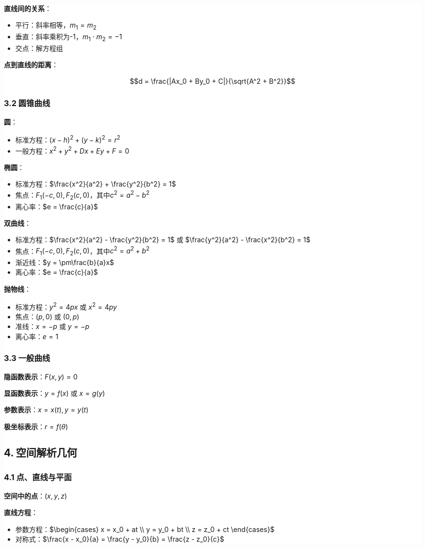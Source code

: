 **直线间的关系**：

- 平行：斜率相等，$m_1 = m_2$
- 垂直：斜率乘积为-1，$m_1 \cdot m_2 = -1$
- 交点：解方程组

**点到直线的距离**：

$$d = \frac{|Ax_0 + By_0 + C|}{\sqrt{A^2 + B^2}}$$

### 3.2 圆锥曲线

**圆**：

- 标准方程：$(x - h)^2 + (y - k)^2 = r^2$
- 一般方程：$x^2 + y^2 + Dx + Ey + F = 0$

**椭圆**：

- 标准方程：$\frac{x^2}{a^2} + \frac{y^2}{b^2} = 1$
- 焦点：$F_1(-c, 0), F_2(c, 0)$，其中$c^2 = a^2 - b^2$
- 离心率：$e = \frac{c}{a}$

**双曲线**：

- 标准方程：$\frac{x^2}{a^2} - \frac{y^2}{b^2} = 1$ 或 $\frac{y^2}{a^2} - \frac{x^2}{b^2} = 1$
- 焦点：$F_1(-c, 0), F_2(c, 0)$，其中$c^2 = a^2 + b^2$
- 渐近线：$y = \pm\frac{b}{a}x$
- 离心率：$e = \frac{c}{a}$

**抛物线**：

- 标准方程：$y^2 = 4px$ 或 $x^2 = 4py$
- 焦点：$(p, 0)$ 或 $(0, p)$
- 准线：$x = -p$ 或 $y = -p$
- 离心率：$e = 1$

### 3.3 一般曲线

**隐函数表示**：$F(x, y) = 0$

**显函数表示**：$y = f(x)$ 或 $x = g(y)$

**参数表示**：$x = x(t), y = y(t)$

**极坐标表示**：$r = f(\theta)$

## 4. 空间解析几何

### 4.1 点、直线与平面

**空间中的点**：$(x, y, z)$

**直线方程**：

- 参数方程：$\begin{cases} x = x_0 + at \\ y = y_0 + bt \\ z = z_0 + ct \end{cases}$
- 对称式：$\frac{x - x_0}{a} = \frac{y - y_0}{b} = \frac{z - z_0}{c}$
